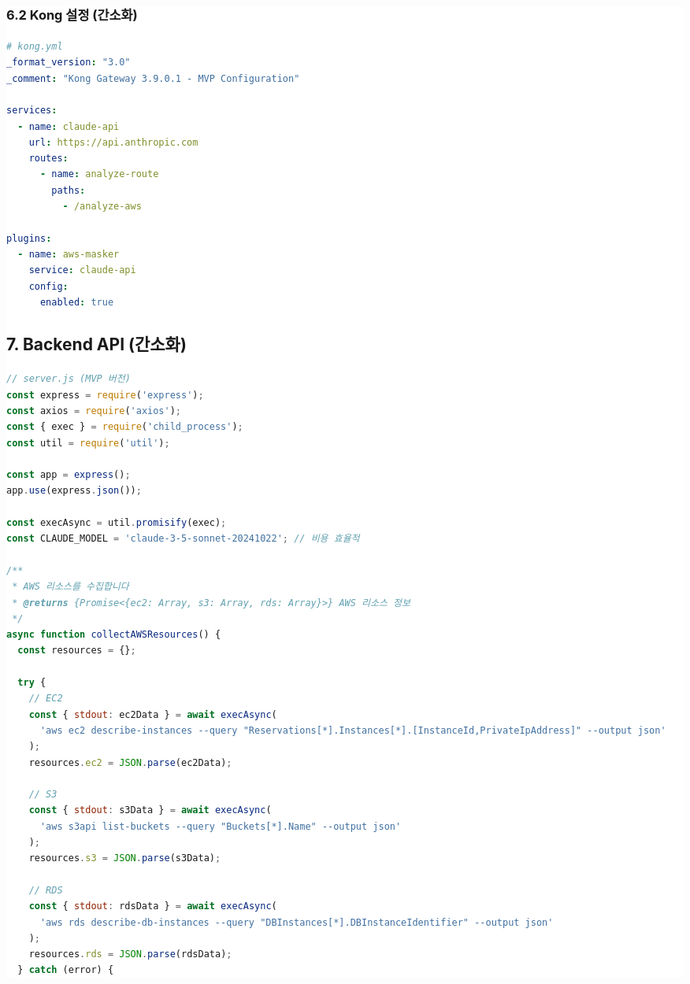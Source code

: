 ### 6.2 Kong 설정 (간소화)
```yaml
# kong.yml
_format_version: "3.0"
_comment: "Kong Gateway 3.9.0.1 - MVP Configuration"

services:
  - name: claude-api
    url: https://api.anthropic.com
    routes:
      - name: analyze-route
        paths:
          - /analyze-aws

plugins:
  - name: aws-masker
    service: claude-api
    config:
      enabled: true
```

## 7. Backend API (간소화)

```javascript
// server.js (MVP 버전)
const express = require('express');
const axios = require('axios');
const { exec } = require('child_process');
const util = require('util');

const app = express();
app.use(express.json());

const execAsync = util.promisify(exec);
const CLAUDE_MODEL = 'claude-3-5-sonnet-20241022'; // 비용 효율적

/**
 * AWS 리소스를 수집합니다
 * @returns {Promise<{ec2: Array, s3: Array, rds: Array}>} AWS 리소스 정보
 */
async function collectAWSResources() {
  const resources = {};
  
  try {
    // EC2
    const { stdout: ec2Data } = await execAsync(
      'aws ec2 describe-instances --query "Reservations[*].Instances[*].[InstanceId,PrivateIpAddress]" --output json'
    );
    resources.ec2 = JSON.parse(ec2Data);
    
    // S3
    const { stdout: s3Data } = await execAsync(
      'aws s3api list-buckets --query "Buckets[*].Name" --output json'
    );
    resources.s3 = JSON.parse(s3Data);
    
    // RDS
    const { stdout: rdsData } = await execAsync(
      'aws rds describe-db-instances --query "DBInstances[*].DBInstanceIdentifier" --output json'
    );
    resources.rds = JSON.parse(rdsData);
  } catch (error) {
```